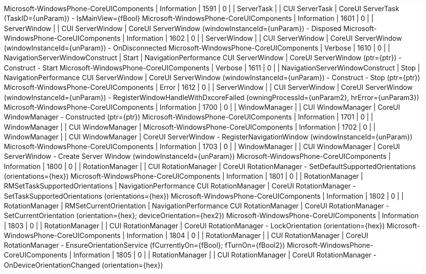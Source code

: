 Microsoft-WindowsPhone-CoreUIComponents  |  Information  |  1591      |  0        |           |  ServerTask                                                          |                                                |  CUI ServerTask                                                          |  CoreUI ServerTask (TaskID={unParam}) - IsMainView={fBool}
Microsoft-WindowsPhone-CoreUIComponents  |  Information  |  1601      |  0        |           |  ServerWindow                                                        |                                                |  CUI ServerWindow                                                        |  CoreUI ServerWindow (windowInstanceId={unParam}) - Disposed
Microsoft-WindowsPhone-CoreUIComponents  |  Information  |  1602      |  0        |           |  ServerWindow                                                        |                                                |  CUI ServerWindow                                                        |  CoreUI ServerWindow (windowInstanceId={unParam}) - OnDisconnected
Microsoft-WindowsPhone-CoreUIComponents  |  Verbose      |  1610      |  0        |           |  NavigationServerWindowConstruct                                     |  Start                                         |  NavigationPerformance CUI ServerWindow                                  |  CoreUI ServerWindow (ptr={ptr}) - Construct - Start
Microsoft-WindowsPhone-CoreUIComponents  |  Verbose      |  1611      |  0        |           |  NavigationServerWindowConstruct                                     |  Stop                                          |  NavigationPerformance CUI ServerWindow                                  |  CoreUI ServerWindow (windowInstanceId={unParam}) - Construct - Stop (ptr={ptr})
Microsoft-WindowsPhone-CoreUIComponents  |  Error        |  1612      |  0        |           |  ServerWindow                                                        |                                                |  CUI ServerWindow                                                        |  CoreUI ServerWindow (windowInstanceId={unParam}) - RegisterWindowHandleWithDxcoreFailed (owningProcessId={unParam2}, hrError={unParam3})
Microsoft-WindowsPhone-CoreUIComponents  |  Information  |  1700      |  0        |           |  WindowManager                                                       |                                                |  CUI WindowManager                                                       |  CoreUI WindowManager - Constructed (ptr={ptr})
Microsoft-WindowsPhone-CoreUIComponents  |  Information  |  1701      |  0        |           |  WindowManager                                                       |                                                |  CUI WindowManager                                                       |
Microsoft-WindowsPhone-CoreUIComponents  |  Information  |  1702      |  0        |           |  WindowManager                                                       |                                                |  CUI WindowManager                                                       |  CoreUI ServerWindow - RegisterNavigationWindow (windowInstanceId={unParam})
Microsoft-WindowsPhone-CoreUIComponents  |  Information  |  1703      |  0        |           |  WindowManager                                                       |                                                |  CUI WindowManager                                                       |  CoreUI ServerWindow - Create Server Window (windowInstanceId={unParam})
Microsoft-WindowsPhone-CoreUIComponents  |  Information  |  1800      |  0        |           |  RotationManager                                                     |                                                |  CUI RotationManager                                                     |  CoreUI RotationManager - SetDefaultSupportedOrientations (orientations={hex})
Microsoft-WindowsPhone-CoreUIComponents  |  Information  |  1801      |  0        |           |  RotationManager                                                     |  RMSetTaskSupportedOrientations                |  NavigationPerformance CUI RotationManager                               |  CoreUI RotationManager - SetTaskSupportedOrientations (orientations={hex})
Microsoft-WindowsPhone-CoreUIComponents  |  Information  |  1802      |  0        |           |  RotationManager                                                     |  RMSetCurrentOrientation                       |  NavigationPerformance CUI RotationManager                               |  CoreUI RotationManager - SetCurrentOrientation (orientation={hex}; deviceOrientation={hex2})
Microsoft-WindowsPhone-CoreUIComponents  |  Information  |  1803      |  0        |           |  RotationManager                                                     |                                                |  CUI RotationManager                                                     |  CoreUI RotationManager - LockOrientation (orientation={hex})
Microsoft-WindowsPhone-CoreUIComponents  |  Information  |  1804      |  0        |           |  RotationManager                                                     |                                                |  CUI RotationManager                                                     |  CoreUI RotationManager - EnsureOrientationService (fCurrentlyOn={fBool}; fTurnOn={fBool2})
Microsoft-WindowsPhone-CoreUIComponents  |  Information  |  1805      |  0        |           |  RotationManager                                                     |                                                |  CUI RotationManager                                                     |  CoreUI RotationManager - OnDeviceOrientationChanged (orientation={hex})